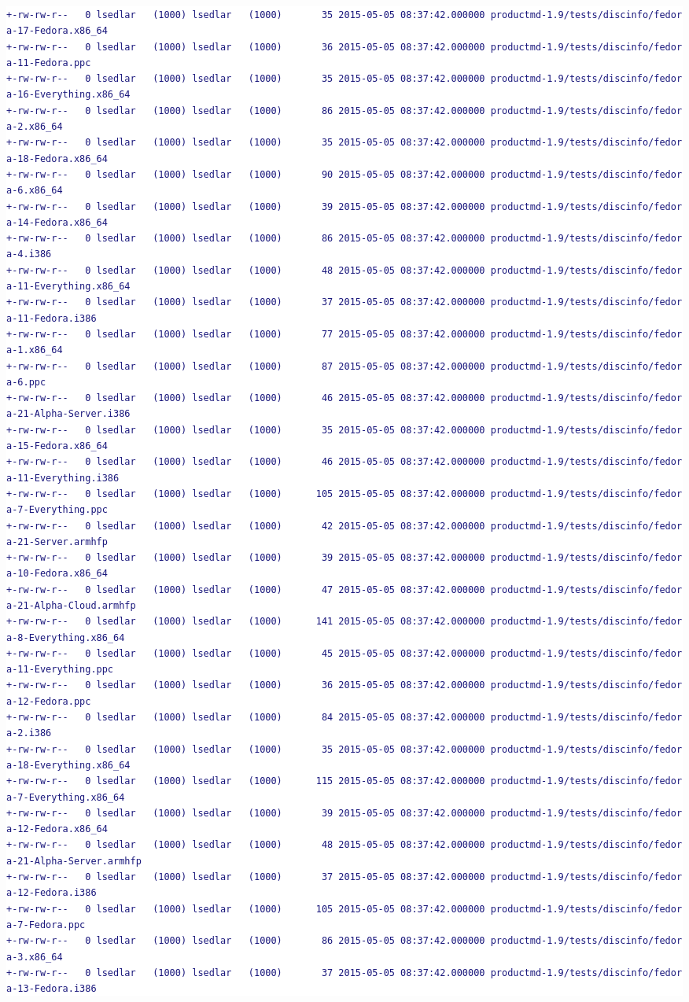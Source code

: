 ```diff
+-rw-rw-r--   0 lsedlar   (1000) lsedlar   (1000)       35 2015-05-05 08:37:42.000000 productmd-1.9/tests/discinfo/fedora-17-Fedora.x86_64
+-rw-rw-r--   0 lsedlar   (1000) lsedlar   (1000)       36 2015-05-05 08:37:42.000000 productmd-1.9/tests/discinfo/fedora-11-Fedora.ppc
+-rw-rw-r--   0 lsedlar   (1000) lsedlar   (1000)       35 2015-05-05 08:37:42.000000 productmd-1.9/tests/discinfo/fedora-16-Everything.x86_64
+-rw-rw-r--   0 lsedlar   (1000) lsedlar   (1000)       86 2015-05-05 08:37:42.000000 productmd-1.9/tests/discinfo/fedora-2.x86_64
+-rw-rw-r--   0 lsedlar   (1000) lsedlar   (1000)       35 2015-05-05 08:37:42.000000 productmd-1.9/tests/discinfo/fedora-18-Fedora.x86_64
+-rw-rw-r--   0 lsedlar   (1000) lsedlar   (1000)       90 2015-05-05 08:37:42.000000 productmd-1.9/tests/discinfo/fedora-6.x86_64
+-rw-rw-r--   0 lsedlar   (1000) lsedlar   (1000)       39 2015-05-05 08:37:42.000000 productmd-1.9/tests/discinfo/fedora-14-Fedora.x86_64
+-rw-rw-r--   0 lsedlar   (1000) lsedlar   (1000)       86 2015-05-05 08:37:42.000000 productmd-1.9/tests/discinfo/fedora-4.i386
+-rw-rw-r--   0 lsedlar   (1000) lsedlar   (1000)       48 2015-05-05 08:37:42.000000 productmd-1.9/tests/discinfo/fedora-11-Everything.x86_64
+-rw-rw-r--   0 lsedlar   (1000) lsedlar   (1000)       37 2015-05-05 08:37:42.000000 productmd-1.9/tests/discinfo/fedora-11-Fedora.i386
+-rw-rw-r--   0 lsedlar   (1000) lsedlar   (1000)       77 2015-05-05 08:37:42.000000 productmd-1.9/tests/discinfo/fedora-1.x86_64
+-rw-rw-r--   0 lsedlar   (1000) lsedlar   (1000)       87 2015-05-05 08:37:42.000000 productmd-1.9/tests/discinfo/fedora-6.ppc
+-rw-rw-r--   0 lsedlar   (1000) lsedlar   (1000)       46 2015-05-05 08:37:42.000000 productmd-1.9/tests/discinfo/fedora-21-Alpha-Server.i386
+-rw-rw-r--   0 lsedlar   (1000) lsedlar   (1000)       35 2015-05-05 08:37:42.000000 productmd-1.9/tests/discinfo/fedora-15-Fedora.x86_64
+-rw-rw-r--   0 lsedlar   (1000) lsedlar   (1000)       46 2015-05-05 08:37:42.000000 productmd-1.9/tests/discinfo/fedora-11-Everything.i386
+-rw-rw-r--   0 lsedlar   (1000) lsedlar   (1000)      105 2015-05-05 08:37:42.000000 productmd-1.9/tests/discinfo/fedora-7-Everything.ppc
+-rw-rw-r--   0 lsedlar   (1000) lsedlar   (1000)       42 2015-05-05 08:37:42.000000 productmd-1.9/tests/discinfo/fedora-21-Server.armhfp
+-rw-rw-r--   0 lsedlar   (1000) lsedlar   (1000)       39 2015-05-05 08:37:42.000000 productmd-1.9/tests/discinfo/fedora-10-Fedora.x86_64
+-rw-rw-r--   0 lsedlar   (1000) lsedlar   (1000)       47 2015-05-05 08:37:42.000000 productmd-1.9/tests/discinfo/fedora-21-Alpha-Cloud.armhfp
+-rw-rw-r--   0 lsedlar   (1000) lsedlar   (1000)      141 2015-05-05 08:37:42.000000 productmd-1.9/tests/discinfo/fedora-8-Everything.x86_64
+-rw-rw-r--   0 lsedlar   (1000) lsedlar   (1000)       45 2015-05-05 08:37:42.000000 productmd-1.9/tests/discinfo/fedora-11-Everything.ppc
+-rw-rw-r--   0 lsedlar   (1000) lsedlar   (1000)       36 2015-05-05 08:37:42.000000 productmd-1.9/tests/discinfo/fedora-12-Fedora.ppc
+-rw-rw-r--   0 lsedlar   (1000) lsedlar   (1000)       84 2015-05-05 08:37:42.000000 productmd-1.9/tests/discinfo/fedora-2.i386
+-rw-rw-r--   0 lsedlar   (1000) lsedlar   (1000)       35 2015-05-05 08:37:42.000000 productmd-1.9/tests/discinfo/fedora-18-Everything.x86_64
+-rw-rw-r--   0 lsedlar   (1000) lsedlar   (1000)      115 2015-05-05 08:37:42.000000 productmd-1.9/tests/discinfo/fedora-7-Everything.x86_64
+-rw-rw-r--   0 lsedlar   (1000) lsedlar   (1000)       39 2015-05-05 08:37:42.000000 productmd-1.9/tests/discinfo/fedora-12-Fedora.x86_64
+-rw-rw-r--   0 lsedlar   (1000) lsedlar   (1000)       48 2015-05-05 08:37:42.000000 productmd-1.9/tests/discinfo/fedora-21-Alpha-Server.armhfp
+-rw-rw-r--   0 lsedlar   (1000) lsedlar   (1000)       37 2015-05-05 08:37:42.000000 productmd-1.9/tests/discinfo/fedora-12-Fedora.i386
+-rw-rw-r--   0 lsedlar   (1000) lsedlar   (1000)      105 2015-05-05 08:37:42.000000 productmd-1.9/tests/discinfo/fedora-7-Fedora.ppc
+-rw-rw-r--   0 lsedlar   (1000) lsedlar   (1000)       86 2015-05-05 08:37:42.000000 productmd-1.9/tests/discinfo/fedora-3.x86_64
+-rw-rw-r--   0 lsedlar   (1000) lsedlar   (1000)       37 2015-05-05 08:37:42.000000 productmd-1.9/tests/discinfo/fedora-13-Fedora.i386
```